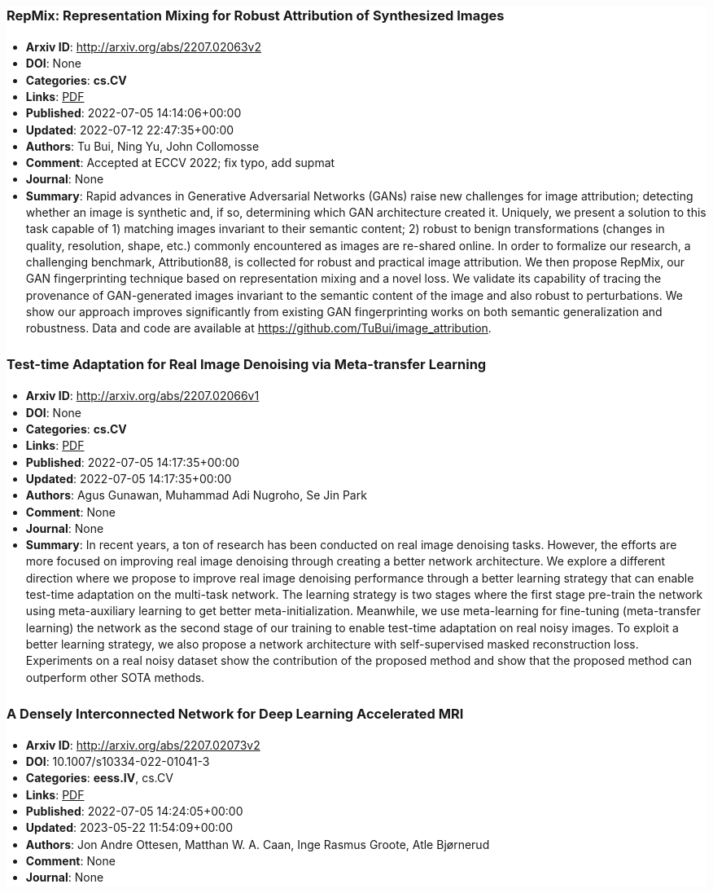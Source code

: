 

### RepMix: Representation Mixing for Robust Attribution of Synthesized Images
- **Arxiv ID**: http://arxiv.org/abs/2207.02063v2
- **DOI**: None
- **Categories**: **cs.CV**
- **Links**: [PDF](http://arxiv.org/pdf/2207.02063v2)
- **Published**: 2022-07-05 14:14:06+00:00
- **Updated**: 2022-07-12 22:47:35+00:00
- **Authors**: Tu Bui, Ning Yu, John Collomosse
- **Comment**: Accepted at ECCV 2022; fix typo, add supmat
- **Journal**: None
- **Summary**: Rapid advances in Generative Adversarial Networks (GANs) raise new challenges for image attribution; detecting whether an image is synthetic and, if so, determining which GAN architecture created it. Uniquely, we present a solution to this task capable of 1) matching images invariant to their semantic content; 2) robust to benign transformations (changes in quality, resolution, shape, etc.) commonly encountered as images are re-shared online. In order to formalize our research, a challenging benchmark, Attribution88, is collected for robust and practical image attribution. We then propose RepMix, our GAN fingerprinting technique based on representation mixing and a novel loss. We validate its capability of tracing the provenance of GAN-generated images invariant to the semantic content of the image and also robust to perturbations. We show our approach improves significantly from existing GAN fingerprinting works on both semantic generalization and robustness. Data and code are available at https://github.com/TuBui/image_attribution.



### Test-time Adaptation for Real Image Denoising via Meta-transfer Learning
- **Arxiv ID**: http://arxiv.org/abs/2207.02066v1
- **DOI**: None
- **Categories**: **cs.CV**
- **Links**: [PDF](http://arxiv.org/pdf/2207.02066v1)
- **Published**: 2022-07-05 14:17:35+00:00
- **Updated**: 2022-07-05 14:17:35+00:00
- **Authors**: Agus Gunawan, Muhammad Adi Nugroho, Se Jin Park
- **Comment**: None
- **Journal**: None
- **Summary**: In recent years, a ton of research has been conducted on real image denoising tasks. However, the efforts are more focused on improving real image denoising through creating a better network architecture. We explore a different direction where we propose to improve real image denoising performance through a better learning strategy that can enable test-time adaptation on the multi-task network. The learning strategy is two stages where the first stage pre-train the network using meta-auxiliary learning to get better meta-initialization. Meanwhile, we use meta-learning for fine-tuning (meta-transfer learning) the network as the second stage of our training to enable test-time adaptation on real noisy images. To exploit a better learning strategy, we also propose a network architecture with self-supervised masked reconstruction loss. Experiments on a real noisy dataset show the contribution of the proposed method and show that the proposed method can outperform other SOTA methods.



### A Densely Interconnected Network for Deep Learning Accelerated MRI
- **Arxiv ID**: http://arxiv.org/abs/2207.02073v2
- **DOI**: 10.1007/s10334-022-01041-3
- **Categories**: **eess.IV**, cs.CV
- **Links**: [PDF](http://arxiv.org/pdf/2207.02073v2)
- **Published**: 2022-07-05 14:24:05+00:00
- **Updated**: 2023-05-22 11:54:09+00:00
- **Authors**: Jon Andre Ottesen, Matthan W. A. Caan, Inge Rasmus Groote, Atle Bjørnerud
- **Comment**: None
- **Journal**: None
